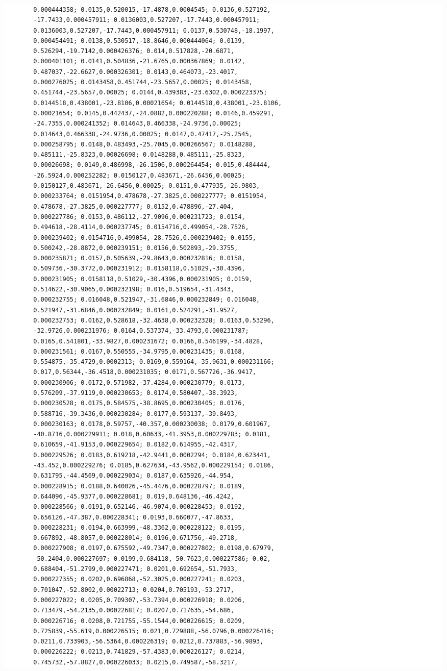             0.000444358; 0.0135,0.520015,-17.4878,0.0004545; 0.0136,0.527192,
            -17.7433,0.000457911; 0.0136003,0.527207,-17.7443,0.000457911;
            0.0136003,0.527207,-17.7443,0.000457911; 0.0137,0.530748,-18.1997,
            0.000454491; 0.0138,0.530517,-18.8646,0.000444064; 0.0139,
            0.526294,-19.7142,0.000426376; 0.014,0.517828,-20.6871,
            0.000401101; 0.0141,0.504836,-21.6765,0.000367869; 0.0142,
            0.487037,-22.6627,0.000326301; 0.0143,0.464073,-23.4017,
            0.000276025; 0.0143458,0.451744,-23.5657,0.00025; 0.0143458,
            0.451744,-23.5657,0.00025; 0.0144,0.439383,-23.6302,0.000223375;
            0.0144518,0.438001,-23.8106,0.00021654; 0.0144518,0.438001,-23.8106,
            0.00021654; 0.0145,0.442437,-24.0882,0.000220288; 0.0146,0.459291,
            -24.7355,0.000241352; 0.014643,0.466338,-24.9736,0.00025;
            0.014643,0.466338,-24.9736,0.00025; 0.0147,0.47417,-25.2545,
            0.000258795; 0.0148,0.483493,-25.7045,0.000266567; 0.0148288,
            0.485111,-25.8323,0.00026698; 0.0148288,0.485111,-25.8323,
            0.00026698; 0.0149,0.486998,-26.1506,0.000264454; 0.015,0.484444,
            -26.5924,0.000252282; 0.0150127,0.483671,-26.6456,0.00025;
            0.0150127,0.483671,-26.6456,0.00025; 0.0151,0.477935,-26.9803,
            0.000233764; 0.0151954,0.478678,-27.3825,0.000227777; 0.0151954,
            0.478678,-27.3825,0.000227777; 0.0152,0.478896,-27.404,
            0.000227786; 0.0153,0.486112,-27.9096,0.000231723; 0.0154,
            0.494618,-28.4114,0.000237745; 0.0154716,0.499054,-28.7526,
            0.000239402; 0.0154716,0.499054,-28.7526,0.000239402; 0.0155,
            0.500242,-28.8872,0.000239151; 0.0156,0.502893,-29.3755,
            0.000235871; 0.0157,0.505639,-29.8643,0.000232816; 0.0158,
            0.509736,-30.3772,0.000231912; 0.0158118,0.51029,-30.4396,
            0.000231905; 0.0158118,0.51029,-30.4396,0.000231905; 0.0159,
            0.514622,-30.9065,0.000232198; 0.016,0.519654,-31.4343,
            0.000232755; 0.016048,0.521947,-31.6846,0.000232849; 0.016048,
            0.521947,-31.6846,0.000232849; 0.0161,0.524291,-31.9527,
            0.000232753; 0.0162,0.528618,-32.4638,0.000232328; 0.0163,0.53296,
            -32.9726,0.000231976; 0.0164,0.537374,-33.4793,0.000231787;
            0.0165,0.541801,-33.9827,0.000231672; 0.0166,0.546199,-34.4828,
            0.000231561; 0.0167,0.550555,-34.9795,0.000231435; 0.0168,
            0.554875,-35.4729,0.0002313; 0.0169,0.559164,-35.9631,0.000231166;
            0.017,0.56344,-36.4518,0.000231035; 0.0171,0.567726,-36.9417,
            0.000230906; 0.0172,0.571982,-37.4284,0.000230779; 0.0173,
            0.576209,-37.9119,0.000230653; 0.0174,0.580407,-38.3923,
            0.000230528; 0.0175,0.584575,-38.8695,0.000230405; 0.0176,
            0.588716,-39.3436,0.000230284; 0.0177,0.593137,-39.8493,
            0.000230163; 0.0178,0.59757,-40.357,0.000230038; 0.0179,0.601967,
            -40.8716,0.000229911; 0.018,0.60633,-41.3953,0.000229783; 0.0181,
            0.610659,-41.9153,0.000229654; 0.0182,0.614955,-42.4317,
            0.000229526; 0.0183,0.619218,-42.9441,0.0002294; 0.0184,0.623441,
            -43.452,0.000229276; 0.0185,0.627634,-43.9562,0.000229154; 0.0186,
            0.631795,-44.4569,0.000229034; 0.0187,0.635926,-44.954,
            0.000228915; 0.0188,0.640026,-45.4476,0.000228797; 0.0189,
            0.644096,-45.9377,0.000228681; 0.019,0.648136,-46.4242,
            0.000228566; 0.0191,0.652146,-46.9074,0.000228453; 0.0192,
            0.656126,-47.387,0.000228341; 0.0193,0.660077,-47.8633,
            0.000228231; 0.0194,0.663999,-48.3362,0.000228122; 0.0195,
            0.667892,-48.8057,0.000228014; 0.0196,0.671756,-49.2718,
            0.000227908; 0.0197,0.675592,-49.7347,0.000227802; 0.0198,0.67979,
            -50.2404,0.000227697; 0.0199,0.684118,-50.7623,0.000227586; 0.02,
            0.688404,-51.2799,0.000227471; 0.0201,0.692654,-51.7933,
            0.000227355; 0.0202,0.696868,-52.3025,0.000227241; 0.0203,
            0.701047,-52.8002,0.00022713; 0.0204,0.705193,-53.2717,
            0.000227022; 0.0205,0.709307,-53.7394,0.000226918; 0.0206,
            0.713479,-54.2135,0.000226817; 0.0207,0.717635,-54.686,
            0.000226716; 0.0208,0.721755,-55.1544,0.000226615; 0.0209,
            0.725839,-55.619,0.000226515; 0.021,0.729888,-56.0796,0.000226416;
            0.0211,0.733903,-56.5364,0.000226319; 0.0212,0.737883,-56.9893,
            0.000226222; 0.0213,0.741829,-57.4383,0.000226127; 0.0214,
            0.745732,-57.8827,0.000226033; 0.0215,0.749587,-58.3217,